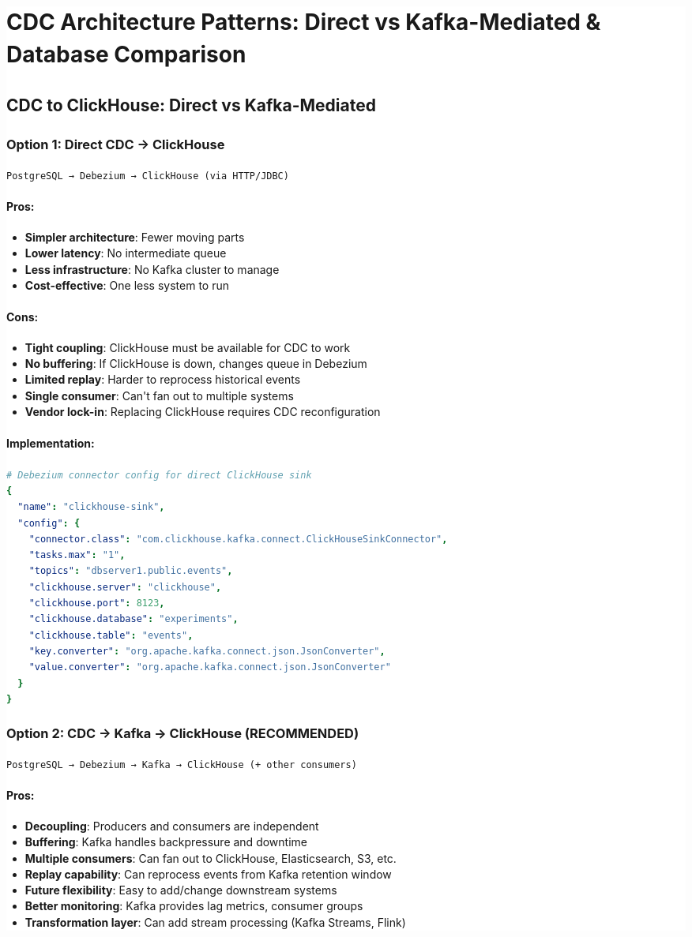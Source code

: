 # CDC Architecture Patterns: Direct vs Kafka-Mediated & Database Comparison

## CDC to ClickHouse: Direct vs Kafka-Mediated

### Option 1: Direct CDC → ClickHouse
```
PostgreSQL → Debezium → ClickHouse (via HTTP/JDBC)
```

#### Pros:
- **Simpler architecture**: Fewer moving parts
- **Lower latency**: No intermediate queue
- **Less infrastructure**: No Kafka cluster to manage
- **Cost-effective**: One less system to run

#### Cons:
- **Tight coupling**: ClickHouse must be available for CDC to work
- **No buffering**: If ClickHouse is down, changes queue in Debezium
- **Limited replay**: Harder to reprocess historical events
- **Single consumer**: Can't fan out to multiple systems
- **Vendor lock-in**: Replacing ClickHouse requires CDC reconfiguration

#### Implementation:
```yaml
# Debezium connector config for direct ClickHouse sink
{
  "name": "clickhouse-sink",
  "config": {
    "connector.class": "com.clickhouse.kafka.connect.ClickHouseSinkConnector",
    "tasks.max": "1",
    "topics": "dbserver1.public.events",
    "clickhouse.server": "clickhouse",
    "clickhouse.port": 8123,
    "clickhouse.database": "experiments",
    "clickhouse.table": "events",
    "key.converter": "org.apache.kafka.connect.json.JsonConverter",
    "value.converter": "org.apache.kafka.connect.json.JsonConverter"
  }
}
```

### Option 2: CDC → Kafka → ClickHouse (RECOMMENDED)
```
PostgreSQL → Debezium → Kafka → ClickHouse (+ other consumers)
```

#### Pros:
- **Decoupling**: Producers and consumers are independent
- **Buffering**: Kafka handles backpressure and downtime
- **Multiple consumers**: Can fan out to ClickHouse, Elasticsearch, S3, etc.
- **Replay capability**: Can reprocess events from Kafka retention window
- **Future flexibility**: Easy to add/change downstream systems
- **Better monitoring**: Kafka provides lag metrics, consumer groups
- **Transformation layer**: Can add stream processing (Kafka Streams, Flink)
